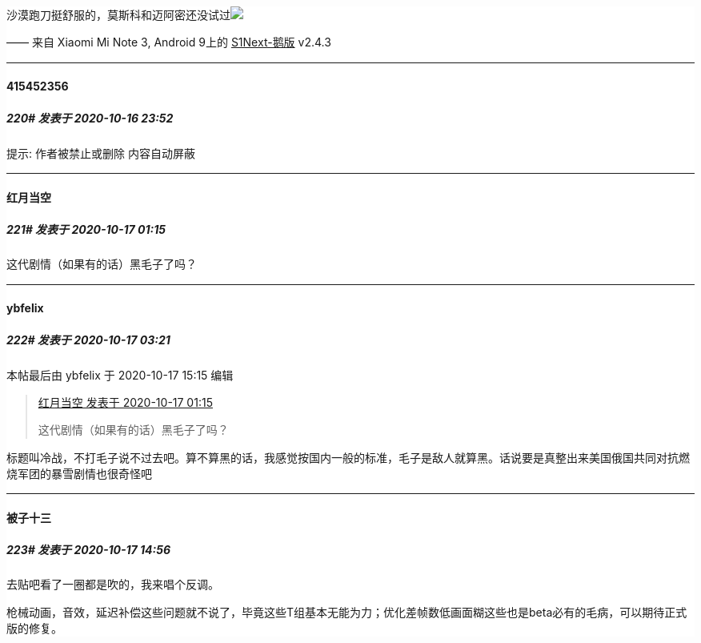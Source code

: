 沙漠跑刀挺舒服的，莫斯科和迈阿密还没试过<img src="https://static.saraba1st.com/image/smiley/face2017/067.png" referrerpolicy="no-referrer">

—— 来自 Xiaomi Mi Note 3, Android 9上的 [S1Next-鹅版](https://github.com/ykrank/S1-Next/releases) v2.4.3







*****

####  415452356  
##### 220#       发表于 2020-10-16 23:52

提示: 作者被禁止或删除 内容自动屏蔽



*****

####  红月当空  
##### 221#       发表于 2020-10-17 01:15




这代剧情（如果有的话）黑毛子了吗？







*****

####  ybfelix  
##### 222#       发表于 2020-10-17 03:21



 本帖最后由 ybfelix 于 2020-10-17 15:15 编辑 
<blockquote><a href="httphttps://bbs.saraba1st.com/2b/forum.php?mod=redirect&amp;goto=findpost&amp;pid=49071878&amp;ptid=1955615" target="_blank">红月当空 发表于 2020-10-17 01:15</a>

这代剧情（如果有的话）黑毛子了吗？</blockquote>
标题叫冷战，不打毛子说不过去吧。算不算黑的话，我感觉按国内一般的标准，毛子是敌人就算黑。话说要是真整出来美国俄国共同对抗燃烧军团的暴雪剧情也很奇怪吧







*****

####  被子十三  
##### 223#       发表于 2020-10-17 14:56




去贴吧看了一圈都是吹的，我来唱个反调。

枪械动画，音效，延迟补偿这些问题就不说了，毕竟这些T组基本无能为力；优化差帧数低画面糊这些也是beta必有的毛病，可以期待正式版的修复。
